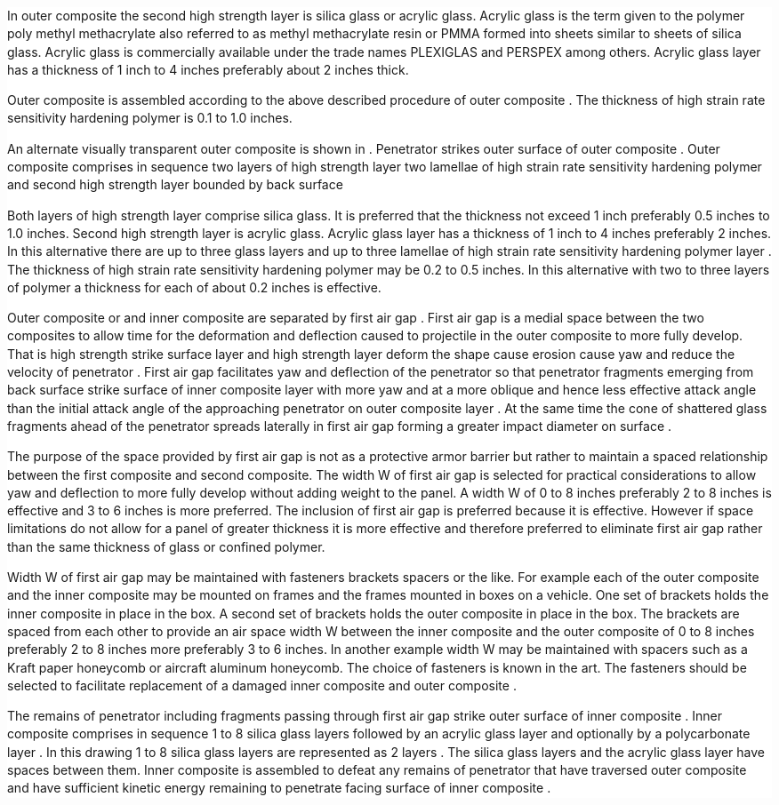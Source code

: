 In outer composite the second high strength layer is silica glass or acrylic glass. Acrylic glass is the term given to the polymer poly methyl methacrylate also referred to as methyl methacrylate resin or PMMA formed into sheets similar to sheets of silica glass. Acrylic glass is commercially available under the trade names PLEXIGLAS and PERSPEX among others. Acrylic glass layer has a thickness of 1 inch to 4 inches preferably about 2 inches thick.

Outer composite is assembled according to the above described procedure of outer composite . The thickness of high strain rate sensitivity hardening polymer is 0.1 to 1.0 inches.

An alternate visually transparent outer composite is shown in . Penetrator strikes outer surface of outer composite . Outer composite comprises in sequence two layers of high strength layer two lamellae of high strain rate sensitivity hardening polymer and second high strength layer bounded by back surface

Both layers of high strength layer comprise silica glass. It is preferred that the thickness not exceed 1 inch preferably 0.5 inches to 1.0 inches. Second high strength layer is acrylic glass. Acrylic glass layer has a thickness of 1 inch to 4 inches preferably 2 inches. In this alternative there are up to three glass layers and up to three lamellae of high strain rate sensitivity hardening polymer layer . The thickness of high strain rate sensitivity hardening polymer may be 0.2 to 0.5 inches. In this alternative with two to three layers of polymer a thickness for each of about 0.2 inches is effective.

Outer composite or and inner composite are separated by first air gap . First air gap is a medial space between the two composites to allow time for the deformation and deflection caused to projectile in the outer composite to more fully develop. That is high strength strike surface layer and high strength layer deform the shape cause erosion cause yaw and reduce the velocity of penetrator . First air gap facilitates yaw and deflection of the penetrator so that penetrator fragments emerging from back surface strike surface of inner composite layer with more yaw and at a more oblique and hence less effective attack angle than the initial attack angle of the approaching penetrator on outer composite layer . At the same time the cone of shattered glass fragments ahead of the penetrator spreads laterally in first air gap forming a greater impact diameter on surface .

The purpose of the space provided by first air gap is not as a protective armor barrier but rather to maintain a spaced relationship between the first composite and second composite. The width W of first air gap is selected for practical considerations to allow yaw and deflection to more fully develop without adding weight to the panel. A width W of 0 to 8 inches preferably 2 to 8 inches is effective and 3 to 6 inches is more preferred. The inclusion of first air gap is preferred because it is effective. However if space limitations do not allow for a panel of greater thickness it is more effective and therefore preferred to eliminate first air gap rather than the same thickness of glass or confined polymer.

Width W of first air gap may be maintained with fasteners brackets spacers or the like. For example each of the outer composite and the inner composite may be mounted on frames and the frames mounted in boxes on a vehicle. One set of brackets holds the inner composite in place in the box. A second set of brackets holds the outer composite in place in the box. The brackets are spaced from each other to provide an air space width W between the inner composite and the outer composite of 0 to 8 inches preferably 2 to 8 inches more preferably 3 to 6 inches. In another example width W may be maintained with spacers such as a Kraft paper honeycomb or aircraft aluminum honeycomb. The choice of fasteners is known in the art. The fasteners should be selected to facilitate replacement of a damaged inner composite and outer composite .

The remains of penetrator including fragments passing through first air gap strike outer surface of inner composite . Inner composite comprises in sequence 1 to 8 silica glass layers followed by an acrylic glass layer and optionally by a polycarbonate layer . In this drawing 1 to 8 silica glass layers are represented as 2 layers . The silica glass layers and the acrylic glass layer have spaces between them. Inner composite is assembled to defeat any remains of penetrator that have traversed outer composite and have sufficient kinetic energy remaining to penetrate facing surface of inner composite .

